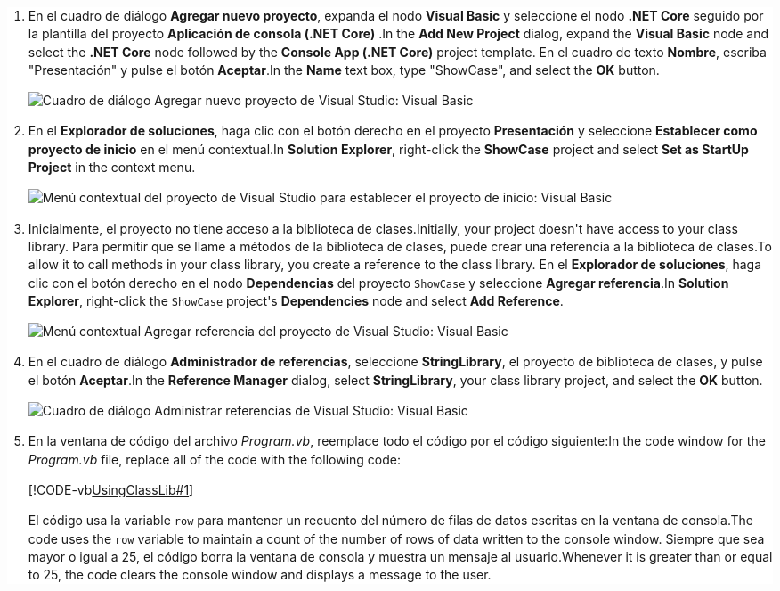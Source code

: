 1. <span data-ttu-id="13d4d-137">En el cuadro de diálogo **Agregar nuevo proyecto**, expanda el nodo **Visual Basic** y seleccione el nodo **.NET Core** seguido por la plantilla del proyecto **Aplicación de consola (.NET Core)** .</span><span class="sxs-lookup"><span data-stu-id="13d4d-137">In the **Add New Project** dialog, expand the **Visual Basic** node and select the **.NET Core** node followed by the **Console App (.NET Core)** project template.</span></span> <span data-ttu-id="13d4d-138">En el cuadro de texto **Nombre**, escriba "Presentación" y pulse el botón **Aceptar**.</span><span class="sxs-lookup"><span data-stu-id="13d4d-138">In the **Name** text box, type "ShowCase", and select the **OK** button.</span></span>

   ![Cuadro de diálogo Agregar nuevo proyecto de Visual Studio: Visual Basic](./media/consuming-library-with-visual-studio/add-new-vb-project-dialog.png)

1. <span data-ttu-id="13d4d-140">En el **Explorador de soluciones**, haga clic con el botón derecho en el proyecto **Presentación** y seleccione **Establecer como proyecto de inicio** en el menú contextual.</span><span class="sxs-lookup"><span data-stu-id="13d4d-140">In **Solution Explorer**, right-click the **ShowCase** project and select **Set as StartUp Project** in the context menu.</span></span> 

   ![Menú contextual del proyecto de Visual Studio para establecer el proyecto de inicio: Visual Basic](./media/consuming-library-with-visual-studio/set-startup-project-context-menu.png)

1. <span data-ttu-id="13d4d-142">Inicialmente, el proyecto no tiene acceso a la biblioteca de clases.</span><span class="sxs-lookup"><span data-stu-id="13d4d-142">Initially, your project doesn't have access to your class library.</span></span> <span data-ttu-id="13d4d-143">Para permitir que se llame a métodos de la biblioteca de clases, puede crear una referencia a la biblioteca de clases.</span><span class="sxs-lookup"><span data-stu-id="13d4d-143">To allow it to call methods in your class library, you create a reference to the class library.</span></span> <span data-ttu-id="13d4d-144">En el **Explorador de soluciones**, haga clic con el botón derecho en el nodo **Dependencias** del proyecto `ShowCase` y seleccione **Agregar referencia**.</span><span class="sxs-lookup"><span data-stu-id="13d4d-144">In **Solution Explorer**, right-click the `ShowCase` project's **Dependencies** node and select **Add Reference**.</span></span>

   ![Menú contextual Agregar referencia del proyecto de Visual Studio: Visual Basic](./media/consuming-library-with-visual-studio/add-reference-context-menu.png)

1. <span data-ttu-id="13d4d-146">En el cuadro de diálogo **Administrador de referencias**, seleccione **StringLibrary**, el proyecto de biblioteca de clases, y pulse el botón **Aceptar**.</span><span class="sxs-lookup"><span data-stu-id="13d4d-146">In the **Reference Manager** dialog, select **StringLibrary**, your class library project, and select the **OK** button.</span></span>

   ![Cuadro de diálogo Administrar referencias de Visual Studio: Visual Basic](./media/consuming-library-with-visual-studio/manage-project-references.png)

1. <span data-ttu-id="13d4d-148">En la ventana de código del archivo *Program.vb*, reemplace todo el código por el código siguiente:</span><span class="sxs-lookup"><span data-stu-id="13d4d-148">In the code window for the *Program.vb* file, replace all of the code with the following code:</span></span>

    [!CODE-vb[UsingClassLib#1](../../../samples/snippets/core/tutorials/vb-library-with-visual-studio/showcase.vb)]

   <span data-ttu-id="13d4d-149">El código usa la variable `row` para mantener un recuento del número de filas de datos escritas en la ventana de consola.</span><span class="sxs-lookup"><span data-stu-id="13d4d-149">The code uses the `row` variable to maintain a count of the number of rows of data written to the console window.</span></span> <span data-ttu-id="13d4d-150">Siempre que sea mayor o igual a 25, el código borra la ventana de consola y muestra un mensaje al usuario.</span><span class="sxs-lookup"><span data-stu-id="13d4d-150">Whenever it is greater than or equal to 25, the code clears the console window and displays a message to the user.</span></span>
